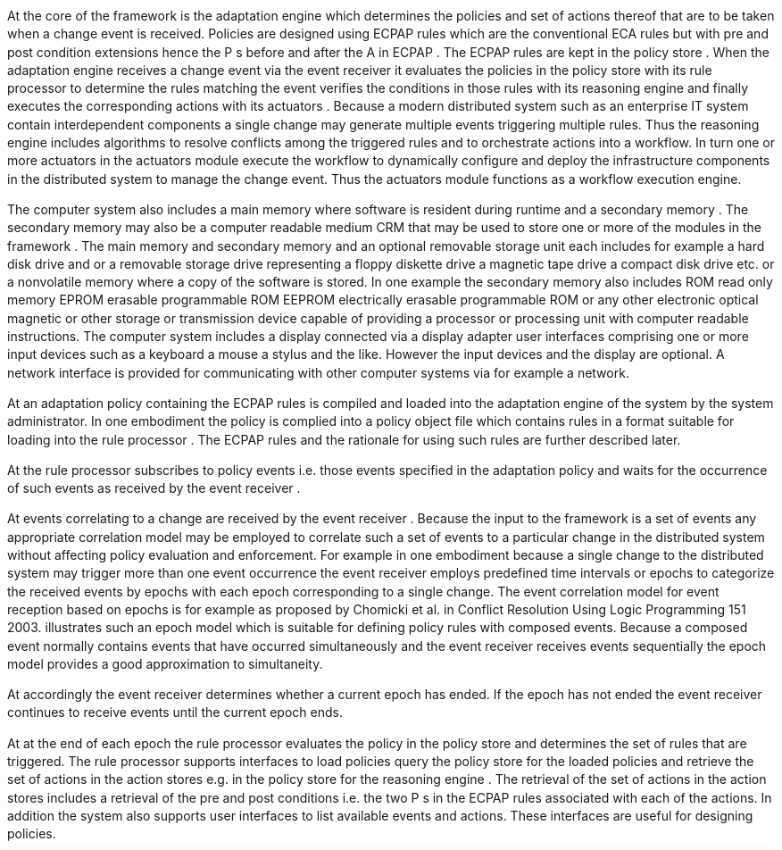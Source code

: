 At the core of the framework is the adaptation engine which determines the policies and set of actions thereof that are to be taken when a change event is received. Policies are designed using ECPAP rules which are the conventional ECA rules but with pre and post condition extensions hence the P s before and after the A in ECPAP . The ECPAP rules are kept in the policy store . When the adaptation engine receives a change event via the event receiver it evaluates the policies in the policy store with its rule processor to determine the rules matching the event verifies the conditions in those rules with its reasoning engine and finally executes the corresponding actions with its actuators . Because a modern distributed system such as an enterprise IT system contain interdependent components a single change may generate multiple events triggering multiple rules. Thus the reasoning engine includes algorithms to resolve conflicts among the triggered rules and to orchestrate actions into a workflow. In turn one or more actuators in the actuators module execute the workflow to dynamically configure and deploy the infrastructure components in the distributed system to manage the change event. Thus the actuators module functions as a workflow execution engine.

The computer system also includes a main memory where software is resident during runtime and a secondary memory . The secondary memory may also be a computer readable medium CRM that may be used to store one or more of the modules in the framework . The main memory and secondary memory and an optional removable storage unit each includes for example a hard disk drive and or a removable storage drive representing a floppy diskette drive a magnetic tape drive a compact disk drive etc. or a nonvolatile memory where a copy of the software is stored. In one example the secondary memory also includes ROM read only memory EPROM erasable programmable ROM EEPROM electrically erasable programmable ROM or any other electronic optical magnetic or other storage or transmission device capable of providing a processor or processing unit with computer readable instructions. The computer system includes a display connected via a display adapter user interfaces comprising one or more input devices such as a keyboard a mouse a stylus and the like. However the input devices and the display are optional. A network interface is provided for communicating with other computer systems via for example a network.

At an adaptation policy containing the ECPAP rules is compiled and loaded into the adaptation engine of the system by the system administrator. In one embodiment the policy is complied into a policy object file which contains rules in a format suitable for loading into the rule processor . The ECPAP rules and the rationale for using such rules are further described later.

At the rule processor subscribes to policy events i.e. those events specified in the adaptation policy and waits for the occurrence of such events as received by the event receiver .

At events correlating to a change are received by the event receiver . Because the input to the framework is a set of events any appropriate correlation model may be employed to correlate such a set of events to a particular change in the distributed system without affecting policy evaluation and enforcement. For example in one embodiment because a single change to the distributed system may trigger more than one event occurrence the event receiver employs predefined time intervals or epochs to categorize the received events by epochs with each epoch corresponding to a single change. The event correlation model for event reception based on epochs is for example as proposed by Chomicki et al. in Conflict Resolution Using Logic Programming 151 2003. illustrates such an epoch model which is suitable for defining policy rules with composed events. Because a composed event normally contains events that have occurred simultaneously and the event receiver receives events sequentially the epoch model provides a good approximation to simultaneity.

At accordingly the event receiver determines whether a current epoch has ended. If the epoch has not ended the event receiver continues to receive events until the current epoch ends.

At at the end of each epoch the rule processor evaluates the policy in the policy store and determines the set of rules that are triggered. The rule processor supports interfaces to load policies query the policy store for the loaded policies and retrieve the set of actions in the action stores e.g. in the policy store for the reasoning engine . The retrieval of the set of actions in the action stores includes a retrieval of the pre and post conditions i.e. the two P s in the ECPAP rules associated with each of the actions. In addition the system also supports user interfaces to list available events and actions. These interfaces are useful for designing policies.
